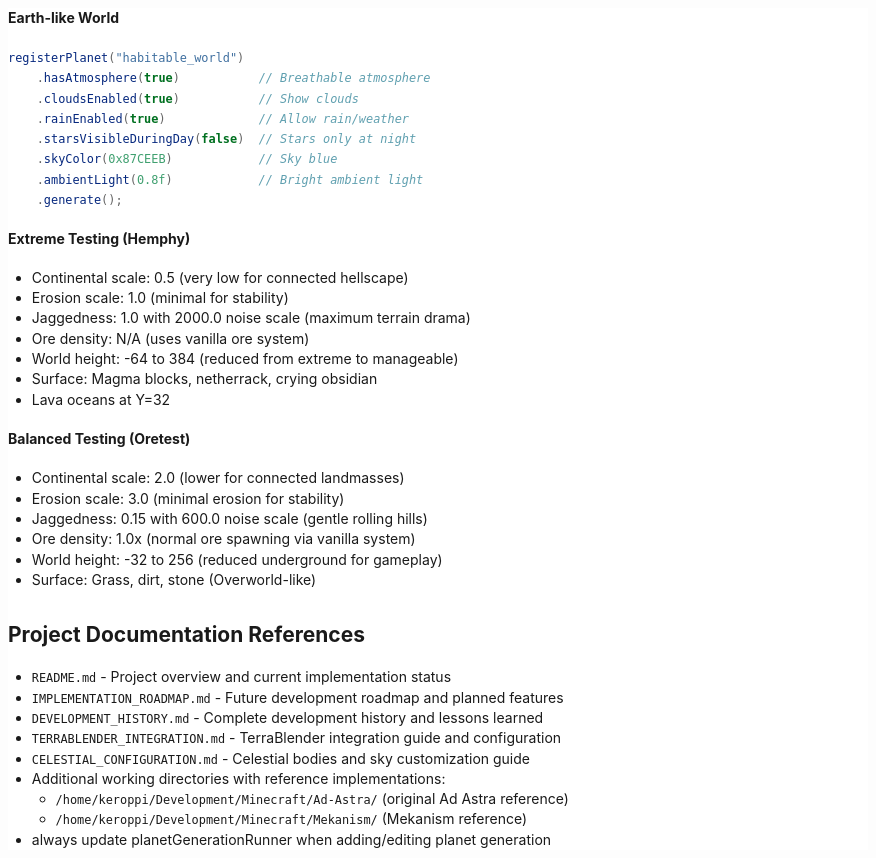 #### Earth-like World
```java
registerPlanet("habitable_world")
    .hasAtmosphere(true)           // Breathable atmosphere
    .cloudsEnabled(true)           // Show clouds
    .rainEnabled(true)             // Allow rain/weather
    .starsVisibleDuringDay(false)  // Stars only at night
    .skyColor(0x87CEEB)            // Sky blue
    .ambientLight(0.8f)            // Bright ambient light
    .generate();
```

#### Extreme Testing (Hemphy)
- Continental scale: 0.5 (very low for connected hellscape)
- Erosion scale: 1.0 (minimal for stability)
- Jaggedness: 1.0 with 2000.0 noise scale (maximum terrain drama)
- Ore density: N/A (uses vanilla ore system)
- World height: -64 to 384 (reduced from extreme to manageable)
- Surface: Magma blocks, netherrack, crying obsidian
- Lava oceans at Y=32

#### Balanced Testing (Oretest)
- Continental scale: 2.0 (lower for connected landmasses)
- Erosion scale: 3.0 (minimal erosion for stability)
- Jaggedness: 0.15 with 600.0 noise scale (gentle rolling hills)
- Ore density: 1.0x (normal ore spawning via vanilla system)
- World height: -32 to 256 (reduced underground for gameplay)
- Surface: Grass, dirt, stone (Overworld-like)

## Project Documentation References

- `README.md` - Project overview and current implementation status
- `IMPLEMENTATION_ROADMAP.md` - Future development roadmap and planned features
- `DEVELOPMENT_HISTORY.md` - Complete development history and lessons learned
- `TERRABLENDER_INTEGRATION.md` - TerraBlender integration guide and configuration
- `CELESTIAL_CONFIGURATION.md` - Celestial bodies and sky customization guide
- Additional working directories with reference implementations:
  - `/home/keroppi/Development/Minecraft/Ad-Astra/` (original Ad Astra reference)
  - `/home/keroppi/Development/Minecraft/Mekanism/` (Mekanism reference)
- always update planetGenerationRunner when adding/editing planet generation